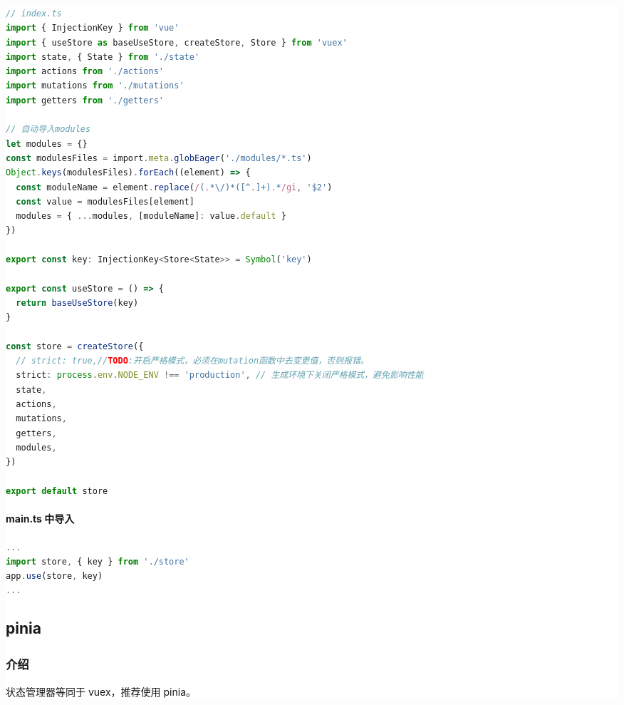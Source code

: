 ```ts
// index.ts
import { InjectionKey } from 'vue'
import { useStore as baseUseStore, createStore, Store } from 'vuex'
import state, { State } from './state'
import actions from './actions'
import mutations from './mutations'
import getters from './getters'

// 自动导入modules
let modules = {}
const modulesFiles = import.meta.globEager('./modules/*.ts')
Object.keys(modulesFiles).forEach((element) => {
  const moduleName = element.replace(/(.*\/)*([^.]+).*/gi, '$2')
  const value = modulesFiles[element]
  modules = { ...modules, [moduleName]: value.default }
})

export const key: InjectionKey<Store<State>> = Symbol('key')

export const useStore = () => {
  return baseUseStore(key)
}

const store = createStore({
  // strict: true,//TODO:开启严格模式，必须在mutation函数中去变更值，否则报错。
  strict: process.env.NODE_ENV !== 'production', // 生成环境下关闭严格模式，避免影响性能
  state,
  actions,
  mutations,
  getters,
  modules,
})

export default store
```

#### main.ts 中导入

```ts
...
import store, { key } from './store'
app.use(store, key)
...
```

## pinia

### 介绍

状态管理器等同于 vuex，推荐使用 pinia。
